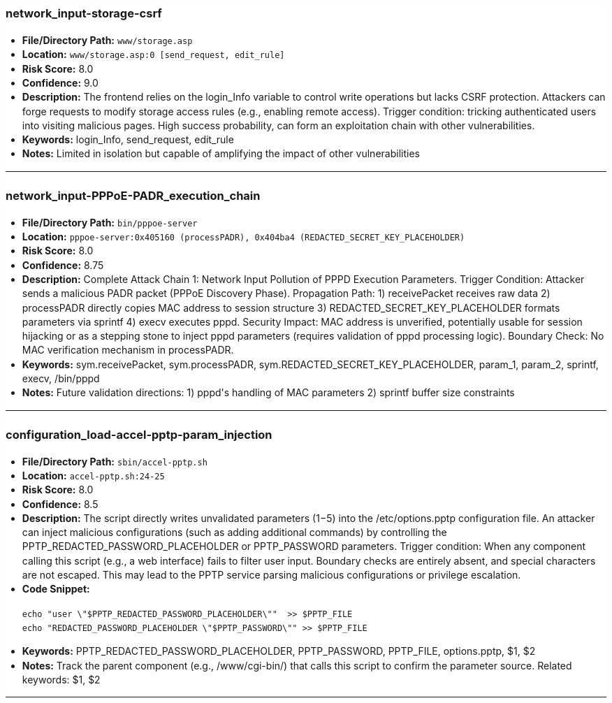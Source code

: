 ### network_input-storage-csrf

- **File/Directory Path:** `www/storage.asp`
- **Location:** `www/storage.asp:0 [send_request, edit_rule]`
- **Risk Score:** 8.0
- **Confidence:** 9.0
- **Description:** The frontend relies on the login_Info variable to control write operations but lacks CSRF protection. Attackers can forge requests to modify storage access rules (e.g., enabling remote access). Trigger condition: tricking authenticated users into visiting malicious pages. High success probability, can form an exploitation chain with other vulnerabilities.
- **Keywords:** login_Info, send_request, edit_rule
- **Notes:** Limited in isolation but capable of amplifying the impact of other vulnerabilities

---
### network_input-PPPoE-PADR_execution_chain

- **File/Directory Path:** `bin/pppoe-server`
- **Location:** `pppoe-server:0x405160 (processPADR), 0x404ba4 (REDACTED_SECRET_KEY_PLACEHOLDER)`
- **Risk Score:** 8.0
- **Confidence:** 8.75
- **Description:** Complete Attack Chain 1: Network Input Pollution of PPPD Execution Parameters. Trigger Condition: Attacker sends a malicious PADR packet (PPPoE Discovery Phase). Propagation Path: 1) receivePacket receives raw data 2) processPADR directly copies MAC address to session structure 3) REDACTED_SECRET_KEY_PLACEHOLDER formats parameters via sprintf 4) execv executes pppd. Security Impact: MAC address is unverified, potentially usable for session hijacking or as a stepping stone to inject pppd parameters (requires validation of pppd processing logic). Boundary Check: No MAC verification mechanism in processPADR.
- **Keywords:** sym.receivePacket, sym.processPADR, sym.REDACTED_SECRET_KEY_PLACEHOLDER, param_1, param_2, sprintf, execv, /bin/pppd
- **Notes:** Future validation directions: 1) pppd's handling of MAC parameters 2) sprintf buffer size constraints

---
### configuration_load-accel-pptp-param_injection

- **File/Directory Path:** `sbin/accel-pptp.sh`
- **Location:** `accel-pptp.sh:24-25`
- **Risk Score:** 8.0
- **Confidence:** 8.5
- **Description:** The script directly writes unvalidated parameters ($1-$5) into the /etc/options.pptp configuration file. An attacker can inject malicious configurations (such as adding additional commands) by controlling the PPTP_REDACTED_PASSWORD_PLACEHOLDER or PPTP_PASSWORD parameters. Trigger condition: When any component calling this script (e.g., a web interface) fails to filter user input. Boundary checks are entirely absent, and special characters are not escaped. This may lead to the PPTP service parsing malicious configurations or privilege escalation.
- **Code Snippet:**
  ```
  echo "user \"$PPTP_REDACTED_PASSWORD_PLACEHOLDER\""  >> $PPTP_FILE
  echo "REDACTED_PASSWORD_PLACEHOLDER \"$PPTP_PASSWORD\"" >> $PPTP_FILE
  ```
- **Keywords:** PPTP_REDACTED_PASSWORD_PLACEHOLDER, PPTP_PASSWORD, PPTP_FILE, options.pptp, $1, $2
- **Notes:** Track the parent component (e.g., /www/cgi-bin/) that calls this script to confirm the parameter source. Related keywords: $1, $2

---